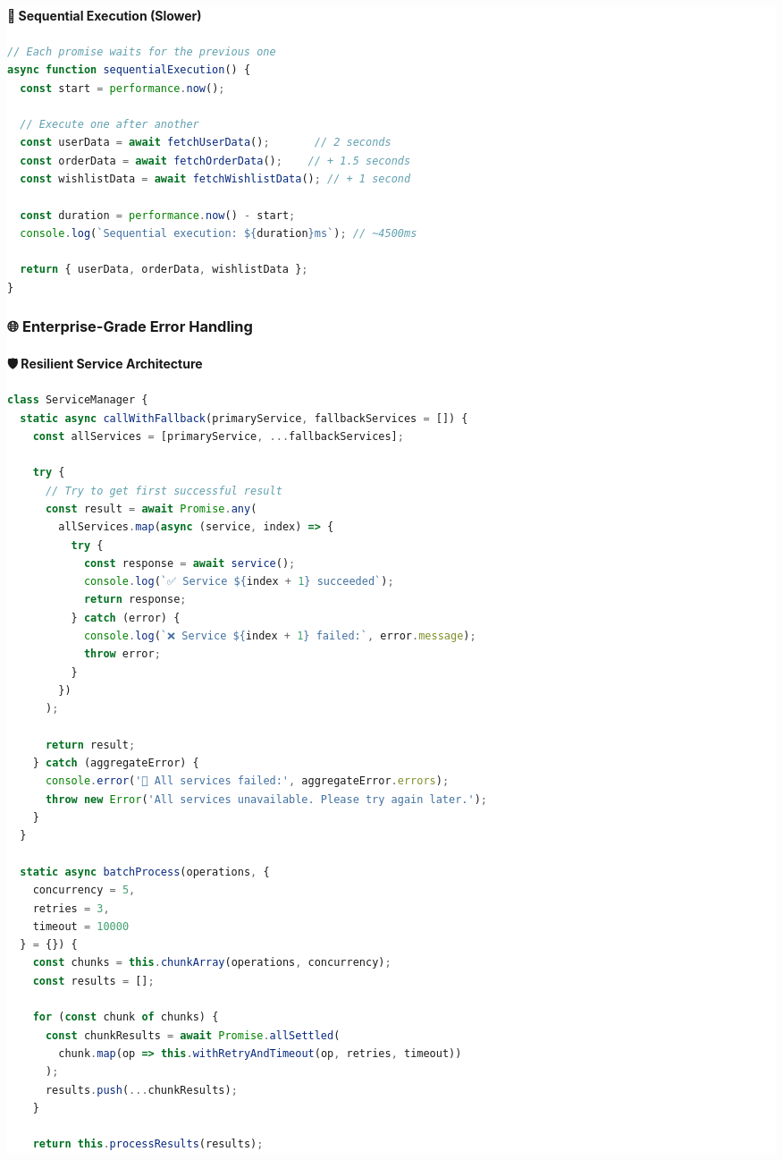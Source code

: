 #### **🐌 Sequential Execution (Slower)**
```js
// Each promise waits for the previous one
async function sequentialExecution() {
  const start = performance.now();
  
  // Execute one after another
  const userData = await fetchUserData();       // 2 seconds
  const orderData = await fetchOrderData();    // + 1.5 seconds
  const wishlistData = await fetchWishlistData(); // + 1 second
  
  const duration = performance.now() - start;
  console.log(`Sequential execution: ${duration}ms`); // ~4500ms
  
  return { userData, orderData, wishlistData };
}
```

### 🌐 **Enterprise-Grade Error Handling**

#### **🛡️ Resilient Service Architecture**
```js
class ServiceManager {
  static async callWithFallback(primaryService, fallbackServices = []) {
    const allServices = [primaryService, ...fallbackServices];
    
    try {
      // Try to get first successful result
      const result = await Promise.any(
        allServices.map(async (service, index) => {
          try {
            const response = await service();
            console.log(`✅ Service ${index + 1} succeeded`);
            return response;
          } catch (error) {
            console.log(`❌ Service ${index + 1} failed:`, error.message);
            throw error;
          }
        })
      );
      
      return result;
    } catch (aggregateError) {
      console.error('🚨 All services failed:', aggregateError.errors);
      throw new Error('All services unavailable. Please try again later.');
    }
  }

  static async batchProcess(operations, { 
    concurrency = 5, 
    retries = 3, 
    timeout = 10000 
  } = {}) {
    const chunks = this.chunkArray(operations, concurrency);
    const results = [];
    
    for (const chunk of chunks) {
      const chunkResults = await Promise.allSettled(
        chunk.map(op => this.withRetryAndTimeout(op, retries, timeout))
      );
      results.push(...chunkResults);
    }
    
    return this.processResults(results);
```